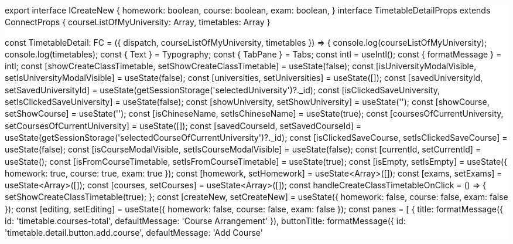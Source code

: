 export interface ICreateNew {
	homework: boolean,
	course: boolean,
	exam: boolean,
}
interface TimetableDetailProps extends ConnectProps {
	courseListOfMyUniversity: Array<IUniversityCourseBase>,
	timetables: Array<ITimetableState>
}

const TimetableDetail: FC<TimetableDetailProps> = ({ dispatch, courseListOfMyUniversity, timetables }) => {
	console.log(courseListOfMyUniversity);
	console.log(timetables);
	const { Text } = Typography;
	const { TabPane } = Tabs;
	const intl = useIntl();
	const { formatMessage } = intl;
	const [showCreateClassTimetable, setShowCreateClassTimetable] = useState(false);
	const [isUniversityModalVisible, setIsUniversityModalVisible] = useState(false);
	const [universities, setUniversities] = useState([]);
	const [savedUniversityId, setSavedUniversityId] = useState(getSessionStorage('selectedUniversity')?._id);
	const [isClickedSaveUniversity, setIsClickedSaveUniversity] = useState(false);
	const [showUniversity, setShowUniversity] = useState('');
	const [showCourse, setShowCourse] = useState('');
	const [isChineseName, setIsChineseName] = useState(true);
	const [coursesOfCurrentUniversity, setCoursesOfCurrentUniversity] = useState([]);
	const [savedCourseId, setSavedCourseId] = useState(getSessionStorage('selectedCourseOfCurrentUniversity')?._id);
	const [isClickedSaveCourse, setIsClickedSaveCourse] = useState(false);
	const [isCourseModalVisible, setIsCourseModalVisible] = useState(false);
	const [currentId, setCurrentId] = useState();
	const [isFromCourseTimetable, setIsFromCourseTimetable] = useState(true);
	const [isEmpty, setIsEmpty] = useState({
		homework: true,
		course: true,
		exam: true
	});
	const [homework, setHomework] = useState<Array<ITimetableState>>([]);
	const [exams, setExams] = useState<Array<ITimetableState>>([]);
	const [courses, setCourses] = useState<Array<ITimetableState>>([]);
	const handleCreateClassTimetableOnClick = () => {
		setShowCreateClassTimetable(true);
	};
	const [createNew, setCreateNew] = useState<ICreateNew>({
		homework: false,
		course: false,
		exam: false
	});
	const [editing, setEditing] = useState<ICreateNew>({
		homework: false,
		course: false,
		exam: false
	});
	const panes = [
		{
			title: formatMessage({
				id: 'timetable.courses-total',
				defaultMessage: 'Course Arrangement'
			}),
			buttonTitle: formatMessage({
				id: 'timetable.detail.button.add.course',
				defaultMessage: 'Add Course'